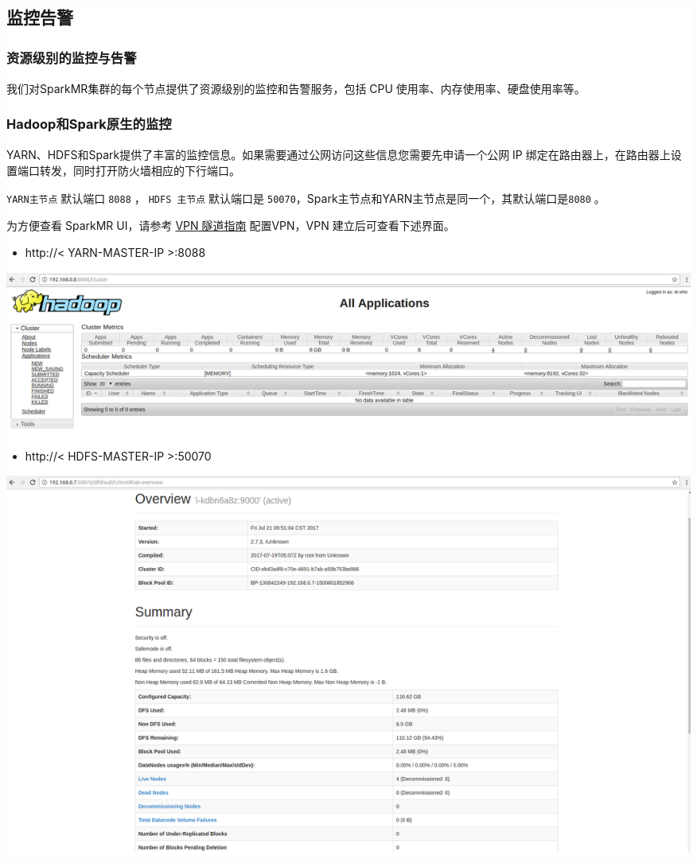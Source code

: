## 监控告警

### 资源级别的监控与告警

我们对SparkMR集群的每个节点提供了资源级别的监控和告警服务，包括 CPU 使用率、内存使用率、硬盘使用率等。

### Hadoop和Spark原生的监控

YARN、HDFS和Spark提供了丰富的监控信息。如果需要通过公网访问这些信息您需要先申请一个公网 IP 绑定在路由器上，在路由器上设置端口转发，同时打开防火墙相应的下行端口。

`YARN主节点` 默认端口 `8088` ， `HDFS 主节点` 默认端口是 `50070`，Spark主节点和YARN主节点是同一个，其默认端口是`8080` 。

为方便查看 SparkMR UI，请参考 [VPN 隧道指南](https://docs.qingcloud.com/guide/vpn.html) 配置VPN，VPN 建立后可查看下述界面。

- http://< YARN-MASTER-IP >:8088

![YARN](../../images/SparkMR/yarn_monitoring.png)

- http://< HDFS-MASTER-IP >:50070

![YARN](../../images/SparkMR/hdfs_monitoring.png)
